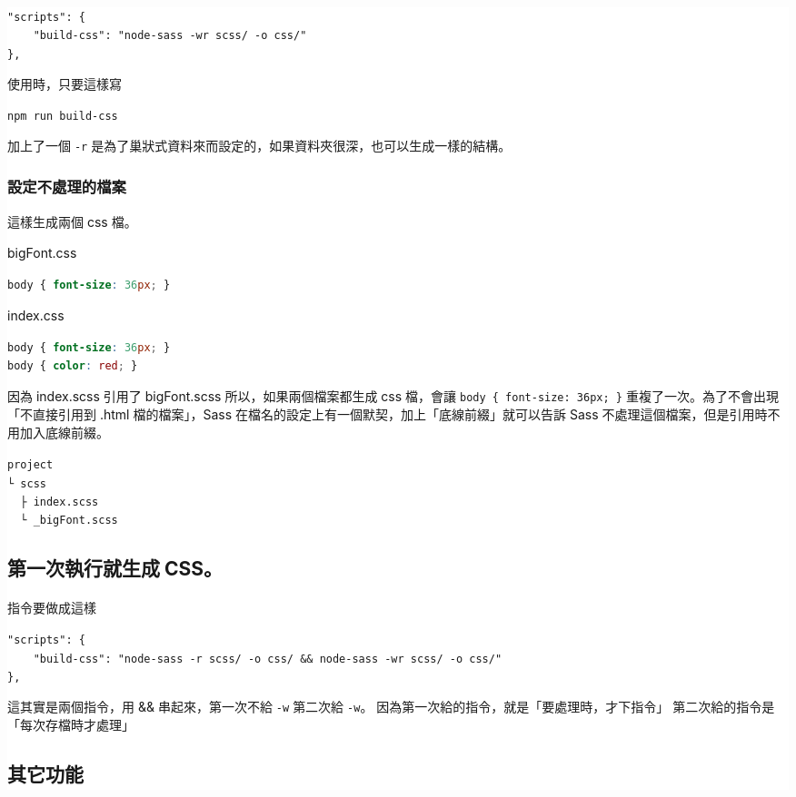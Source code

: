 [^tsuifei]: [SASS 環境部署與基礎 - tsuifei blog](https://tsuifei.github.io/SASS-deployment-environment-and-fundamental/)

```javascript=
"scripts": {
    "build-css": "node-sass -wr scss/ -o css/"
},
```

使用時，只要這樣寫

```shell
npm run build-css
```

加上了一個 `-r` 是為了巢狀式資料來而設定的，如果資料夾很深，也可以生成一樣的結構。

### 設定不處理的檔案

這樣生成兩個 css 檔。

bigFont.css

```css
body { font-size: 36px; }
```

index.css

```css
body { font-size: 36px; }
body { color: red; }
```

因為 index.scss 引用了 bigFont.scss 所以，如果兩個檔案都生成 css 檔，會讓 `body { font-size: 36px; }` 重複了一次。為了不會出現「不直接引用到 .html 檔的檔案」，Sass 在檔名的設定上有一個默契，加上「底線前綴」就可以告訴 Sass 不處理這個檔案，但是引用時不用加入底線前綴。

```
project
└ scss
  ├ index.scss
  └ _bigFont.scss
```

## 第一次執行就生成 CSS。


指令要做成這樣

```javascript=
"scripts": {
    "build-css": "node-sass -r scss/ -o css/ && node-sass -wr scss/ -o css/"
},
```

這其實是兩個指令，用 && 串起來，第一次不給 `-w` 第二次給 `-w`。
因為第一次給的指令，就是「要處理時，才下指令」
第二次給的指令是「每次存檔時才處理」

## 其它功能


[^define_scss]: [Syntax SCSS - Sass](https://sass-lang.com/documentation/syntax#scss)
[^node-sass]: [node-sass github](https://github.com/sass/node-sass)
[^node-sass-note]: [Node sass 入門 \[筆記\]](http://adon988.logdown.com/posts/4736822-node-sass-tutorial)